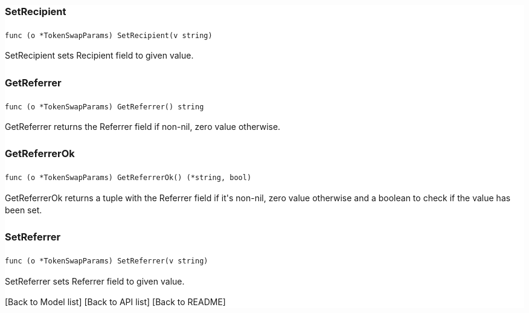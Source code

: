 ### SetRecipient

`func (o *TokenSwapParams) SetRecipient(v string)`

SetRecipient sets Recipient field to given value.

### GetReferrer

`func (o *TokenSwapParams) GetReferrer() string`

GetReferrer returns the Referrer field if non-nil, zero value otherwise.

### GetReferrerOk

`func (o *TokenSwapParams) GetReferrerOk() (*string, bool)`

GetReferrerOk returns a tuple with the Referrer field if it's non-nil, zero value otherwise and a boolean to check if the value has been set.

### SetReferrer

`func (o *TokenSwapParams) SetReferrer(v string)`

SetReferrer sets Referrer field to given value.

\[Back to Model list] \[Back to API list] \[Back to README]
